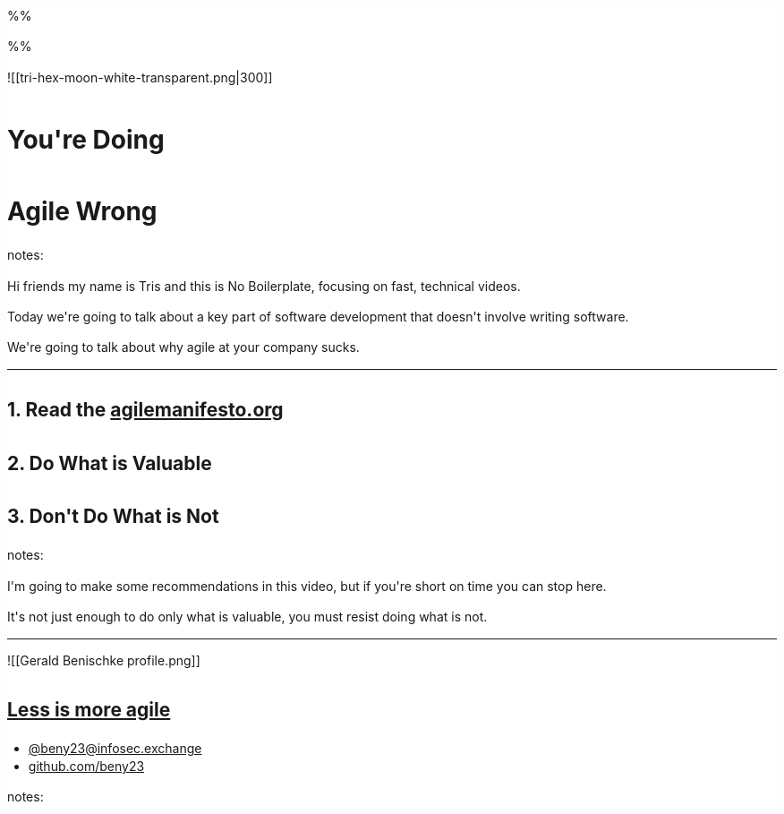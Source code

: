 %%
<style>
:root {--r-code-font: "FiraCode Nerd Font";}
.reveal .hljs {min-height: 50%;}
</style>
%%

![[tri-hex-moon-white-transparent.png|300]]


# You're Doing

# Agile Wrong

notes:

Hi friends my name is Tris and this is No Boilerplate, focusing on fast, technical videos.

Today we're going to talk about a key part of software development that doesn't involve writing software.

We're going to talk about why agile at your company sucks.

---

## 1. Read the [agilemanifesto.org](https://agilemanifesto.org)

## 2. Do What is Valuable

## 3. Don't Do What is Not

notes:

I'm going to make some recommendations in this video, but if you're short on time you can stop here.

It's not just enough to do only what is valuable, you must resist doing what is not.

---

![[Gerald Benischke profile.png]]

## [Less is more agile](https://beny23.github.io/posts/my_take_on_engineering_room_9/)

- [@beny23@infosec.exchange](https://mastodon.social/@beny23)
- [github.com/beny23](https://github.com/beny23)

notes:
